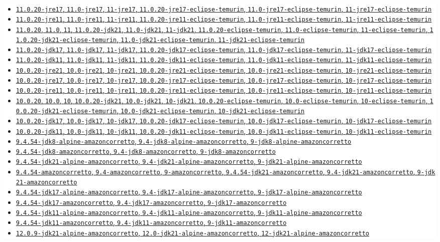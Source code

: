 -	[`11.0.20-jre17`, `11.0-jre17`, `11-jre17`, `11.0.20-jre17-eclipse-temurin`, `11.0-jre17-eclipse-temurin`, `11-jre17-eclipse-temurin`](https://github.com/eclipse/jetty.docker/blob/7b1fb72be33eebf2721aac8e4e04afc3fcd211da/eclipse-temurin/11.0/jre17/Dockerfile)
-	[`11.0.20-jre11`, `11.0-jre11`, `11-jre11`, `11.0.20-jre11-eclipse-temurin`, `11.0-jre11-eclipse-temurin`, `11-jre11-eclipse-temurin`](https://github.com/eclipse/jetty.docker/blob/7b1fb72be33eebf2721aac8e4e04afc3fcd211da/eclipse-temurin/11.0/jre11/Dockerfile)
-	[`11.0.20`, `11.0`, `11`, `11.0.20-jdk21`, `11.0-jdk21`, `11-jdk21`, `11.0.20-eclipse-temurin`, `11.0-eclipse-temurin`, `11-eclipse-temurin`, `11.0.20-jdk21-eclipse-temurin`, `11.0-jdk21-eclipse-temurin`, `11-jdk21-eclipse-temurin`](https://github.com/eclipse/jetty.docker/blob/7b1fb72be33eebf2721aac8e4e04afc3fcd211da/eclipse-temurin/11.0/jdk21/Dockerfile)
-	[`11.0.20-jdk17`, `11.0-jdk17`, `11-jdk17`, `11.0.20-jdk17-eclipse-temurin`, `11.0-jdk17-eclipse-temurin`, `11-jdk17-eclipse-temurin`](https://github.com/eclipse/jetty.docker/blob/7b1fb72be33eebf2721aac8e4e04afc3fcd211da/eclipse-temurin/11.0/jdk17/Dockerfile)
-	[`11.0.20-jdk11`, `11.0-jdk11`, `11-jdk11`, `11.0.20-jdk11-eclipse-temurin`, `11.0-jdk11-eclipse-temurin`, `11-jdk11-eclipse-temurin`](https://github.com/eclipse/jetty.docker/blob/7b1fb72be33eebf2721aac8e4e04afc3fcd211da/eclipse-temurin/11.0/jdk11/Dockerfile)
-	[`10.0.20-jre21`, `10.0-jre21`, `10-jre21`, `10.0.20-jre21-eclipse-temurin`, `10.0-jre21-eclipse-temurin`, `10-jre21-eclipse-temurin`](https://github.com/eclipse/jetty.docker/blob/7b1fb72be33eebf2721aac8e4e04afc3fcd211da/eclipse-temurin/10.0/jre21/Dockerfile)
-	[`10.0.20-jre17`, `10.0-jre17`, `10-jre17`, `10.0.20-jre17-eclipse-temurin`, `10.0-jre17-eclipse-temurin`, `10-jre17-eclipse-temurin`](https://github.com/eclipse/jetty.docker/blob/7b1fb72be33eebf2721aac8e4e04afc3fcd211da/eclipse-temurin/10.0/jre17/Dockerfile)
-	[`10.0.20-jre11`, `10.0-jre11`, `10-jre11`, `10.0.20-jre11-eclipse-temurin`, `10.0-jre11-eclipse-temurin`, `10-jre11-eclipse-temurin`](https://github.com/eclipse/jetty.docker/blob/7b1fb72be33eebf2721aac8e4e04afc3fcd211da/eclipse-temurin/10.0/jre11/Dockerfile)
-	[`10.0.20`, `10.0`, `10`, `10.0.20-jdk21`, `10.0-jdk21`, `10-jdk21`, `10.0.20-eclipse-temurin`, `10.0-eclipse-temurin`, `10-eclipse-temurin`, `10.0.20-jdk21-eclipse-temurin`, `10.0-jdk21-eclipse-temurin`, `10-jdk21-eclipse-temurin`](https://github.com/eclipse/jetty.docker/blob/7b1fb72be33eebf2721aac8e4e04afc3fcd211da/eclipse-temurin/10.0/jdk21/Dockerfile)
-	[`10.0.20-jdk17`, `10.0-jdk17`, `10-jdk17`, `10.0.20-jdk17-eclipse-temurin`, `10.0-jdk17-eclipse-temurin`, `10-jdk17-eclipse-temurin`](https://github.com/eclipse/jetty.docker/blob/7b1fb72be33eebf2721aac8e4e04afc3fcd211da/eclipse-temurin/10.0/jdk17/Dockerfile)
-	[`10.0.20-jdk11`, `10.0-jdk11`, `10-jdk11`, `10.0.20-jdk11-eclipse-temurin`, `10.0-jdk11-eclipse-temurin`, `10-jdk11-eclipse-temurin`](https://github.com/eclipse/jetty.docker/blob/7b1fb72be33eebf2721aac8e4e04afc3fcd211da/eclipse-temurin/10.0/jdk11/Dockerfile)
-	[`9.4.54-jdk8-alpine-amazoncorretto`, `9.4-jdk8-alpine-amazoncorretto`, `9-jdk8-alpine-amazoncorretto`](https://github.com/eclipse/jetty.docker/blob/7604c3108dce61c83d8ad437cb60e6ce18807e00/amazoncorretto/9.4/jdk8-alpine/Dockerfile)
-	[`9.4.54-jdk8-amazoncorretto`, `9.4-jdk8-amazoncorretto`, `9-jdk8-amazoncorretto`](https://github.com/eclipse/jetty.docker/blob/a97362b6118b4ba29c18eed3f79a8fc813076ed4/amazoncorretto/9.4/jdk8/Dockerfile)
-	[`9.4.54-jdk21-alpine-amazoncorretto`, `9.4-jdk21-alpine-amazoncorretto`, `9-jdk21-alpine-amazoncorretto`](https://github.com/eclipse/jetty.docker/blob/7604c3108dce61c83d8ad437cb60e6ce18807e00/amazoncorretto/9.4/jdk21-alpine/Dockerfile)
-	[`9.4.54-amazoncorretto`, `9.4-amazoncorretto`, `9-amazoncorretto`, `9.4.54-jdk21-amazoncorretto`, `9.4-jdk21-amazoncorretto`, `9-jdk21-amazoncorretto`](https://github.com/eclipse/jetty.docker/blob/a97362b6118b4ba29c18eed3f79a8fc813076ed4/amazoncorretto/9.4/jdk21/Dockerfile)
-	[`9.4.54-jdk17-alpine-amazoncorretto`, `9.4-jdk17-alpine-amazoncorretto`, `9-jdk17-alpine-amazoncorretto`](https://github.com/eclipse/jetty.docker/blob/7604c3108dce61c83d8ad437cb60e6ce18807e00/amazoncorretto/9.4/jdk17-alpine/Dockerfile)
-	[`9.4.54-jdk17-amazoncorretto`, `9.4-jdk17-amazoncorretto`, `9-jdk17-amazoncorretto`](https://github.com/eclipse/jetty.docker/blob/a97362b6118b4ba29c18eed3f79a8fc813076ed4/amazoncorretto/9.4/jdk17/Dockerfile)
-	[`9.4.54-jdk11-alpine-amazoncorretto`, `9.4-jdk11-alpine-amazoncorretto`, `9-jdk11-alpine-amazoncorretto`](https://github.com/eclipse/jetty.docker/blob/7604c3108dce61c83d8ad437cb60e6ce18807e00/amazoncorretto/9.4/jdk11-alpine/Dockerfile)
-	[`9.4.54-jdk11-amazoncorretto`, `9.4-jdk11-amazoncorretto`, `9-jdk11-amazoncorretto`](https://github.com/eclipse/jetty.docker/blob/a97362b6118b4ba29c18eed3f79a8fc813076ed4/amazoncorretto/9.4/jdk11/Dockerfile)
-	[`12.0.9-jdk21-alpine-amazoncorretto`, `12.0-jdk21-alpine-amazoncorretto`, `12-jdk21-alpine-amazoncorretto`](https://github.com/eclipse/jetty.docker/blob/4f5deba4673f90744a34137c0443798fb06783c6/amazoncorretto/12.0/jdk21-alpine/Dockerfile)